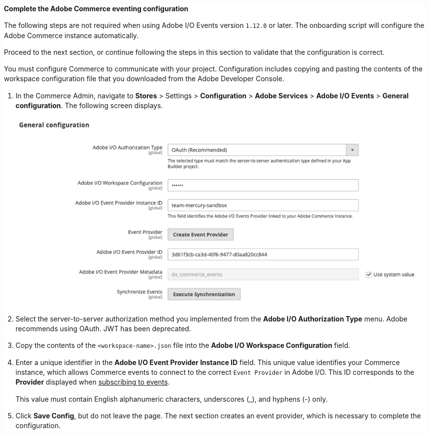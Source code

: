 **Complete the Adobe Commerce eventing configuration**

<InlineAlert variant="info" slots="text"/>

The following steps are not required when using Adobe I/O Events version `1.12.0` or later. The onboarding script will configure the Adobe Commerce instance automatically.

Proceed to the next section, or continue following the steps in this section to validate that the configuration is correct.

You must configure Commerce to communicate with your project. Configuration includes copying and pasting the contents of the workspace configuration file that you downloaded from the Adobe Developer Console.

1. In the Commerce Admin, navigate to **Stores** > Settings > **Configuration** > **Adobe Services** > **Adobe I/O Events** > **General configuration**. The following screen displays.

   ![General configuration](../../_images/events/general-configuration-updated.png)

1. Select the server-to-server authorization method you implemented from the **Adobe I/O Authorization Type** menu. Adobe recommends using OAuth. JWT has been deprecated.

1. Copy the contents of the `<workspace-name>.json` file into the **Adobe I/O Workspace Configuration** field.

1. Enter a unique identifier in the **Adobe I/O Event Provider Instance ID** field. This unique value identifies your Commerce instance, which allows Commerce events to connect to the correct `Event Provider` in Adobe I/O. This ID corresponds to the **Provider** displayed when [subscribing to events](../../events/configure-commerce.md#subscribe-and-register-events).

   <InlineNestedAlert variant="info" header="true" iconPosition="right">

   This value must contain English alphanumeric characters, underscores (_), and hyphens (-) only.

   </InlineNestedAlert>

1. Click **Save Config**, but do not leave the page. The next section creates an event provider, which is necessary to complete the configuration.
